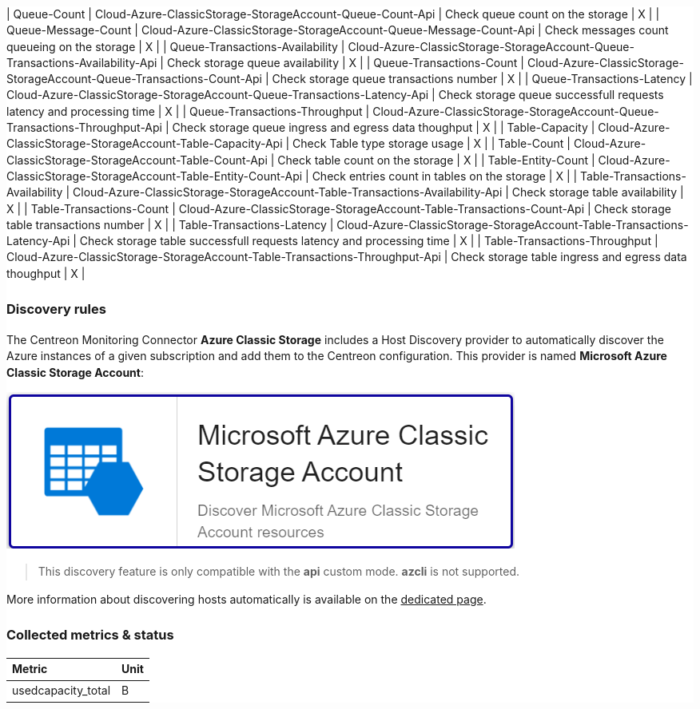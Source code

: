 | Queue-Count                       | Cloud-Azure-ClassicStorage-StorageAccount-Queue-Count-Api    | Check queue count on the storage                             | X       |
| Queue-Message-Count               | Cloud-Azure-ClassicStorage-StorageAccount-Queue-Message-Count-Api | Check messages count queueing on the storage                 | X       |
| Queue-Transactions-Availability   | Cloud-Azure-ClassicStorage-StorageAccount-Queue-Transactions-Availability-Api | Check storage queue availability                             | X       |
| Queue-Transactions-Count          | Cloud-Azure-ClassicStorage-StorageAccount-Queue-Transactions-Count-Api | Check storage queue transactions number                      | X       |
| Queue-Transactions-Latency        | Cloud-Azure-ClassicStorage-StorageAccount-Queue-Transactions-Latency-Api | Check storage queue successfull requests latency and processing time | X       |
| Queue-Transactions-Throughput     | Cloud-Azure-ClassicStorage-StorageAccount-Queue-Transactions-Throughput-Api | Check storage queue ingress and egress data thoughput        | X       |
| Table-Capacity                    | Cloud-Azure-ClassicStorage-StorageAccount-Table-Capacity-Api | Check Table type storage usage                               | X       |
| Table-Count                       | Cloud-Azure-ClassicStorage-StorageAccount-Table-Count-Api    | Check table count on the storage                             | X       |
| Table-Entity-Count                | Cloud-Azure-ClassicStorage-StorageAccount-Table-Entity-Count-Api | Check entries count in tables on the storage                 | X       |
| Table-Transactions-Availability   | Cloud-Azure-ClassicStorage-StorageAccount-Table-Transactions-Availability-Api | Check storage table availability                             | X       |
| Table-Transactions-Count          | Cloud-Azure-ClassicStorage-StorageAccount-Table-Transactions-Count-Api | Check storage table transactions number                      | X       |
| Table-Transactions-Latency        | Cloud-Azure-ClassicStorage-StorageAccount-Table-Transactions-Latency-Api | Check storage table successfull requests latency and processing time | X       |
| Table-Transactions-Throughput     | Cloud-Azure-ClassicStorage-StorageAccount-Table-Transactions-Throughput-Api | Check storage table ingress and egress data thoughput        | X       |

### Discovery rules

The Centreon Monitoring Connector **Azure Classic Storage** includes a Host Discovery provider to
automatically discover the Azure instances of a given subscription and add them
to the Centreon configuration. This provider is named **Microsoft Azure Classic Storage Account**:

![image](../../../assets/integrations/plugin-packs/procedures/cloud-azure-classic-storage-storageaccount-provider.png)

> This discovery feature is only compatible with the **api** custom mode. **azcli** is not supported.

More information about discovering hosts automatically is available on the [dedicated page](/docs/monitoring/discovery/hosts-discovery).

### Collected metrics & status

<Tabs groupId="sync">
<TabItem value="Account-Transactions-Availability" label="Account-Transactions-Availability">

| Metric                             | Unit  |
|:-----------------------------------|:------|
| usedcapacity_total                 | B     |
